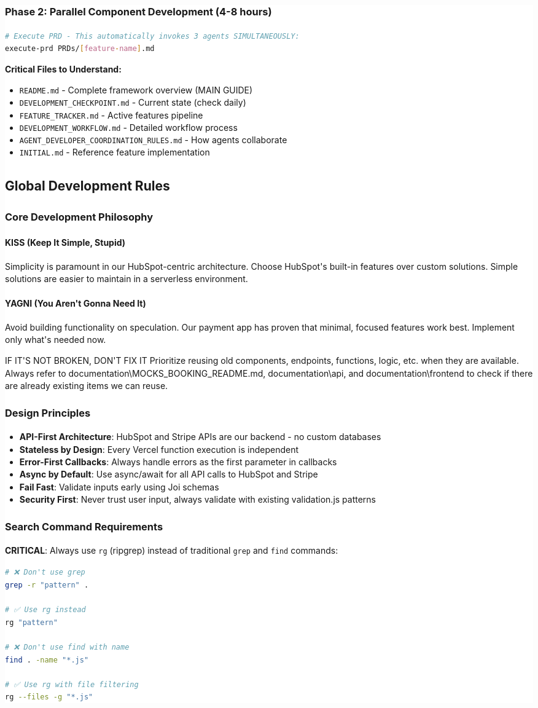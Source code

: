 ### Phase 2: Parallel Component Development (4-8 hours)
```bash
# Execute PRD - This automatically invokes 3 agents SIMULTANEOUSLY:
execute-prd PRDs/[feature-name].md
```

**Critical Files to Understand:**
- `README.md` - Complete framework overview (MAIN GUIDE)
- `DEVELOPMENT_CHECKPOINT.md` - Current state (check daily)
- `FEATURE_TRACKER.md` - Active features pipeline
- `DEVELOPMENT_WORKFLOW.md` - Detailed workflow process
- `AGENT_DEVELOPER_COORDINATION_RULES.md` - How agents collaborate
- `INITIAL.md` - Reference feature implementation

## Global Development Rules

### Core Development Philosophy

#### KISS (Keep It Simple, Stupid)
Simplicity is paramount in our HubSpot-centric architecture. Choose HubSpot's built-in features over custom solutions. Simple solutions are easier to maintain in a serverless environment.

#### YAGNI (You Aren't Gonna Need It)
Avoid building functionality on speculation. Our payment app has proven that minimal, focused features work best. Implement only what's needed now.

IF IT'S NOT BROKEN, DON'T FIX IT 
Prioritize reusing old components, endpoints, functions, logic, etc. when they are available. Always refer to documentation\MOCKS_BOOKING_README.md, documentation\api, and documentation\frontend to check if there are already existing items we can reuse.

### Design Principles

- **API-First Architecture**: HubSpot and Stripe APIs are our backend - no custom databases
- **Stateless by Design**: Every Vercel function execution is independent
- **Error-First Callbacks**: Always handle errors as the first parameter in callbacks
- **Async by Default**: Use async/await for all API calls to HubSpot and Stripe
- **Fail Fast**: Validate inputs early using Joi schemas
- **Security First**: Never trust user input, always validate with existing validation.js patterns

### Search Command Requirements

**CRITICAL**: Always use `rg` (ripgrep) instead of traditional `grep` and `find` commands:

```bash
# ❌ Don't use grep
grep -r "pattern" .

# ✅ Use rg instead
rg "pattern"

# ❌ Don't use find with name
find . -name "*.js"

# ✅ Use rg with file filtering
rg --files -g "*.js"
```
